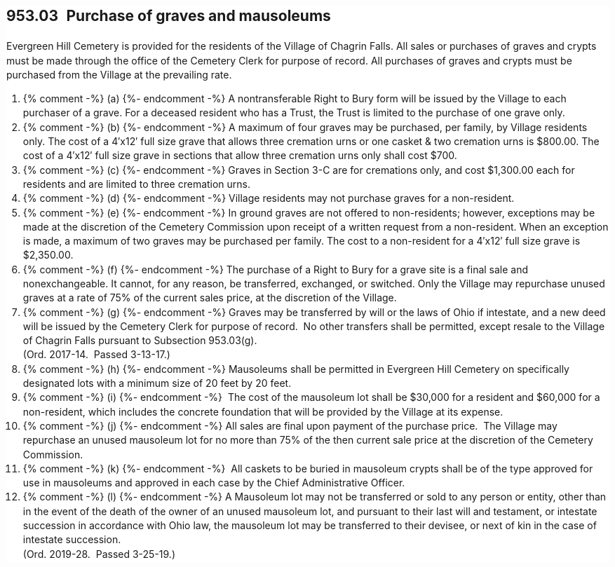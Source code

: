 ## 953.03   Purchase of graves and mausoleums

Evergreen Hill Cemetery is provided for the residents of the Village of
Chagrin Falls. All sales or purchases of graves and crypts must be made through
the office of the Cemetery Clerk for purpose of record. All purchases of graves
and crypts must be purchased from the Village at the prevailing rate.

<p class="Markdown-list--a-1-A"></p>

1. {% comment -%} (a) {%- endcomment -%} A nontransferable Right to Bury form will be issued by the Village to
each purchaser of a grave. For a deceased resident who has a Trust, the Trust
is limited to the purchase of one grave only.
2. {% comment -%} (b) {%- endcomment -%} A maximum of four graves may be purchased, per family, by Village
residents only. The cost of a 4′x12′ full size grave that allows three
cremation urns or one casket & two cremation urns is $800.00. The cost of a
4′x12′ full size grave in sections that allow three cremation urns only shall
cost $700. 
3. {% comment -%} (c) {%- endcomment -%} Graves in Section 3-C are for cremations only, and cost $1,300.00 each
for residents and are limited to three cremation urns.
4. {% comment -%} (d) {%- endcomment -%} Village residents may not purchase graves for a non-resident.
5. {% comment -%} (e) {%- endcomment -%} In ground graves are not offered to non-residents; however, exceptions
may be made at the discretion of the Cemetery Commission upon receipt of a
written request from a non-resident. When an exception is made, a maximum of
two graves may be purchased per family. The cost to a non-resident for a 4′x12′
full size grave is $2,350.00.
6. {% comment -%} (f) {%- endcomment -%} The purchase of a Right to Bury for a grave site is a final sale and
nonexchangeable. It cannot, for any reason, be transferred, exchanged, or
switched. Only the Village may repurchase unused graves at a rate of 75% of the
current sales price, at the discretion of the Village.
7. {% comment -%} (g) {%- endcomment -%} Graves may be transferred by will or the laws of Ohio if intestate,
and a new deed will be issued by the Cemetery Clerk for purpose of record.  No
other transfers shall be permitted, except resale to the Village of Chagrin
Falls pursuant to Subsection
953.03(g).  
(Ord. 2017-14.  Passed 3-13-17.)
8. {% comment -%} (h) {%- endcomment -%} Mausoleums shall be permitted in Evergreen Hill Cemetery on
specifically designated lots with a minimum size of 20 feet by 20 feet. 
9. {% comment -%} (i) {%- endcomment -%}  The cost of the mausoleum lot shall be $30,000 for a resident and
$60,000 for a non-resident, which includes the concrete foundation that will be
provided by the Village at its expense. 
10. {% comment -%} (j) {%- endcomment -%} All sales are final upon payment of the purchase price.  The Village
may repurchase an unused mausoleum lot for no more than 75% of the then current
sale price at the discretion of the Cemetery Commission. 
11. {% comment -%} (k) {%- endcomment -%}  All caskets to be buried in mausoleum crypts shall be of the type
approved for use in mausoleums and approved in each case by the Chief
Administrative Officer.
12. {% comment -%} (l) {%- endcomment -%} A Mausoleum lot may not be transferred or sold to any person or
entity, other than in the event of the death of the owner of an unused
mausoleum lot, and pursuant to their last will and testament, or intestate
succession in accordance with Ohio law, the mausoleum lot may be transferred to
their devisee, or next of kin in the case of intestate succession.   
(Ord. 2019-28.  Passed 3-25-19.)